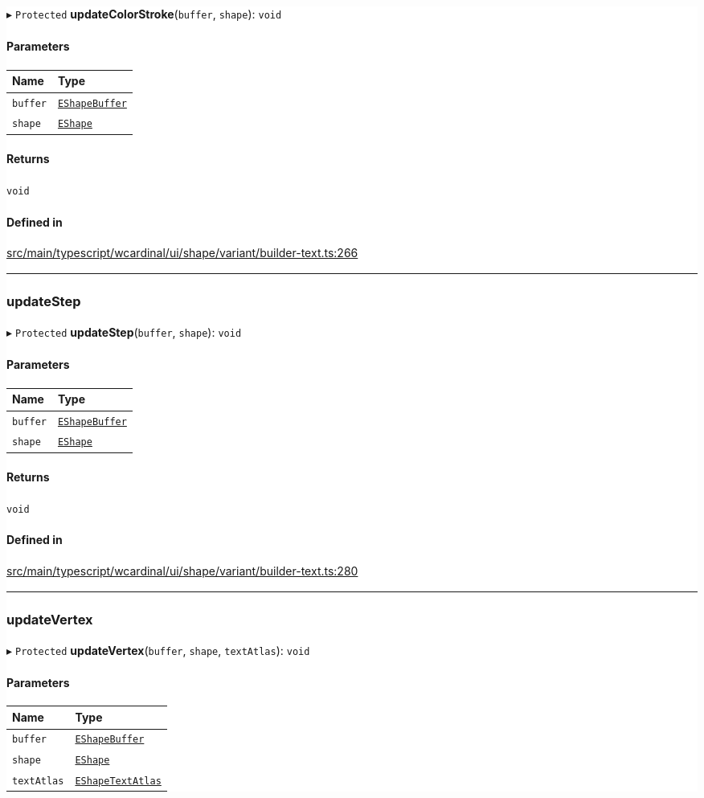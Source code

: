 ▸ `Protected` **updateColorStroke**(`buffer`, `shape`): `void`

#### Parameters

| Name | Type |
| :------ | :------ |
| `buffer` | [`EShapeBuffer`](EShapeBuffer.md) |
| `shape` | [`EShape`](../interfaces/EShape.md) |

#### Returns

`void`

#### Defined in

[src/main/typescript/wcardinal/ui/shape/variant/builder-text.ts:266](https://github.com/winter-cardinal/winter-cardinal-ui/blob/v0.205.1/src/main/typescript/wcardinal/ui/shape/variant/builder-text.ts#L266)

___

### updateStep

▸ `Protected` **updateStep**(`buffer`, `shape`): `void`

#### Parameters

| Name | Type |
| :------ | :------ |
| `buffer` | [`EShapeBuffer`](EShapeBuffer.md) |
| `shape` | [`EShape`](../interfaces/EShape.md) |

#### Returns

`void`

#### Defined in

[src/main/typescript/wcardinal/ui/shape/variant/builder-text.ts:280](https://github.com/winter-cardinal/winter-cardinal-ui/blob/v0.205.1/src/main/typescript/wcardinal/ui/shape/variant/builder-text.ts#L280)

___

### updateVertex

▸ `Protected` **updateVertex**(`buffer`, `shape`, `textAtlas`): `void`

#### Parameters

| Name | Type |
| :------ | :------ |
| `buffer` | [`EShapeBuffer`](EShapeBuffer.md) |
| `shape` | [`EShape`](../interfaces/EShape.md) |
| `textAtlas` | [`EShapeTextAtlas`](../interfaces/EShapeTextAtlas.md) |
